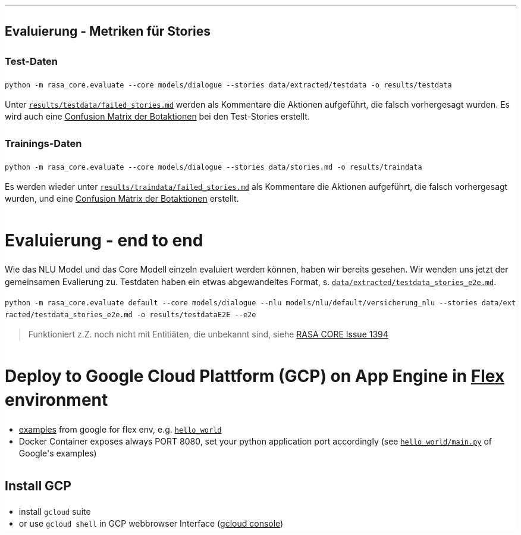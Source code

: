 ----------------

## Evaluierung - Metriken für Stories

### Test-Daten
```
python -m rasa_core.evaluate --core models/dialogue --stories data/extracted/testdata -o results/testdata
```

Unter [`results/testdata/failed_stories.md`](results/testdata/failed_stories.md) werden als Kommentare die Aktionen aufgeführt, die falsch vorhergesagt wurden. Es wird auch eine [Confusion Matrix der Botaktionen](results/testdata/story_confmat.pdf) bei den Test-Stories erstellt.

### Trainings-Daten
```
python -m rasa_core.evaluate --core models/dialogue --stories data/stories.md -o results/traindata
```

Es werden wieder unter [`results/traindata/failed_stories.md`](results/traindata/failed_stories.md) als Kommentare die Aktionen aufgeführt, die falsch vorhergesagt wurden, und eine [Confusion Matrix der Botaktionen](results/traindata/story_confmat.pdf) erstellt.

# Evaluierung - end to end
Wie das NLU Model und das Core Modell einzeln evaluiert werden können, haben wir bereits gesehen. Wir wenden uns jetzt der gemeinsamen Evalierung zu. Testdaten haben ein etwas abgewandeltes Format, s. [`data/extracted/testdata_stories_e2e.md`](data/extracted/testdata_stories_e2e.md).

```
python -m rasa_core.evaluate default --core models/dialogue --nlu models/nlu/default/versicherung_nlu --stories data/extracted/testdata_stories_e2e.md -o results/testdataE2E --e2e
```
> Funktioniert z.Z. noch nicht mit Entitiäten, die unbekannt sind, siehe [RASA CORE Issue 1394](https://github.com/RasaHQ/rasa_core/issues/1394)

# Deploy to Google Cloud Plattform (GCP) on App Engine in [Flex](https://cloud.google.com/appengine/docs/flexible/python/quickstart) environment

- [examples](https://github.com/GoogleCloudPlatform/python-docs-samples/tree/master/appengine/flexible) from google for flex env, e.g. [`hello_world`](https://github.com/GoogleCloudPlatform/python-docs-samples/tree/master/appengine/flexible/hello_world) 
- Docker Container exposes always PORT 8080, set your python application port accordingly (see [`hello_world/main.py`](https://github.com/GoogleCloudPlatform/python-docs-samples/tree/master/appengine/flexible/hello_world) of Google's examples)


## Install GCP

- install `gcloud` suite
- or use `gcloud shell` in GCP webbrowser Interface ([gcloud console](https://console.cloud.google.com/))
